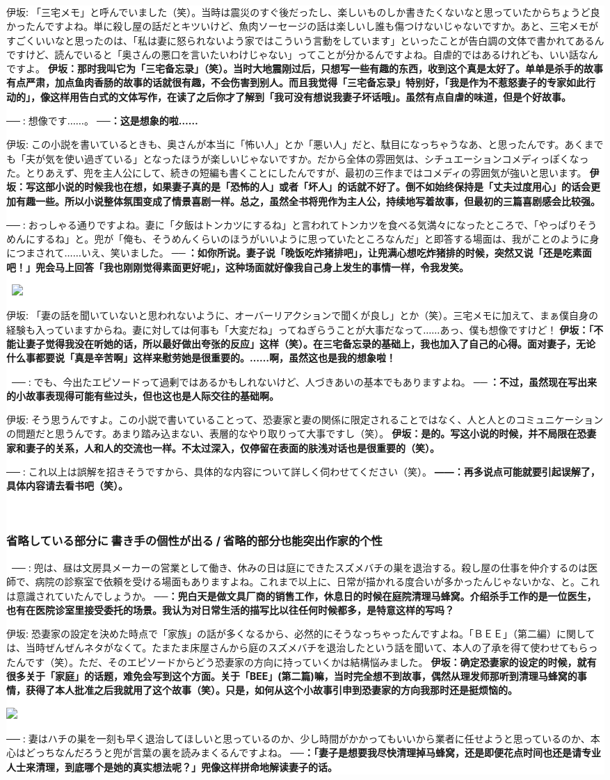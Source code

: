 伊坂: 「三宅メモ」と呼んでいました（笑）。当時は震災のすぐ後だったし、楽しいものしか書きたくないなと思っていたからちょうど良かったんですよね。単に殺し屋の話だとキツいけど、魚肉ソーセージの話は楽しいし誰も傷つけないじゃないですか。あと、三宅メモがすごくいいなと思ったのは、「私は妻に怒られないよう家ではこういう言動をしています」といったことが告白調の文体で書かれてあるんですけど、読んでいると「奥さんの悪口を言いたいわけじゃない」ってことが分かるんですよね。自虐的ではあるけれども、いい話なんですよ。
**伊坂：那时我叫它为「三宅备忘录」（笑）。当时大地震刚过后，只想写一些有趣的东西，收到这个真是太好了。单单是杀手的故事有点严肃，加点鱼肉香肠的故事的话就很有趣，不会伤害到别人。而且我觉得「三宅备忘录」特别好，「我是作为不惹怒妻子的专家如此行动的」，像这样用告白式的文体写作，在读了之后你才了解到「我可没有想说我妻子坏话哦」。虽然有点自虐的味道，但是个好故事。**
 
── : 想像です……。
**──：这是想象的啦……**
 
伊坂: この小説を書いているときも、奥さんが本当に「怖い人」とか「悪い人」だと、駄目になっちゃうなあ、と思ったんです。あくまでも「夫が気を使い過ぎている」となったほうが楽しいじゃないですか。だから全体の雰囲気は、シチュエーションコメディっぽくなった。とりあえず、兜を主人公にして、続きの短編も書くことにしたんですが、最初の三作まではコメディの雰囲気が強いと思います。
**伊坂：写这部小说的时候我也在想，如果妻子真的是「恐怖的人」或者「坏人」的话就不好了。倒不如始终保持是「丈夫过度用心」的话会更加有趣一些。所以小说整体氛围变成了情景喜剧一样。总之，虽然全书将兜作为主人公，持续地写着故事，但最初的三篇喜剧感会比较强。**
 
── : おっしゃる通りですよね。妻に「夕飯はトンカツにするね」と言われてトンカツを食べる気満々になったところで、「やっぱりそうめんにするね」と。兜が「俺も、そうめんくらいのほうがいいように思っていたところなんだ」と即答する場面は、我がことのように身につまされて……いえ、笑いました。
**── ：如你所说。妻子说「晚饭吃炸猪排吧」，让兜满心想吃炸猪排的时候，突然又说「还是吃素面吧！」兜会马上回答「我也刚刚觉得素面更好呢」，这种场面就好像我自己身上发生的事情一样，令我发笑。**

&nbsp;
![](https://s1.ax1x.com/2020/05/31/t1xKLq.jpg)

伊坂: 「妻の話を聞いていないと思われないように、オーバーリアクションで聞くが良し」とか（笑）。三宅メモに加えて、まぁ僕自身の経験も入っていますからね。妻に対しては何事も「大変だね」ってねぎらうことが大事だなって……あっ、僕も想像ですけど！
**伊坂：「不能让妻子觉得我没在听她的话，所以最好做出夸张的反应」这样（笑）。在三宅备忘录的基础上，我也加入了自己的心得。面对妻子，无论什么事都要说「真是辛苦啊」这样来慰劳她是很重要的。……啊，虽然这也是我的想象啦！**
 
&nbsp;
── : でも、今出たエピソードって過剰ではあるかもしれないけど、人づきあいの基本でもありますよね。
**── ：不过，虽然现在写出来的小故事表现得可能有些过头，但也这也是人际交往的基础啊。**
 
伊坂: そう思うんですよ。この小説で書いていることって、恐妻家と妻の関係に限定されることではなく、人と人とのコミュニケーションの問題だと思うんです。あまり踏み込まない、表層的なやり取りって大事ですし（笑）。
**伊坂：是的。写这小说的时候，并不局限在恐妻家和妻子的关系，人和人的交流也一样。不太过深入，仅停留在表面的肤浅对话也是很重要的（笑）。**

── : これ以上は誤解を招きそうですから、具体的な内容について詳しく伺わせてください（笑）。
**——：再多说点可能就要引起误解了，具体内容请去看书吧（笑）。**

&nbsp;
### 省略している部分に 書き手の個性が出る / 省略的部分也能突出作家的个性 

&nbsp;
── : 兜は、昼は文房具メーカーの営業として働き、休みの日は庭にできたスズメバチの巣を退治する。殺し屋の仕事を仲介するのは医師で、病院の診察室で依頼を受ける場面もありますよね。これまで以上に、日常が描かれる度合いが多かったんじゃないかな、と。これは意識されていたんでしょうか。
**──：兜白天是做文具厂商的销售工作，休息日的时候在庭院清理马蜂窝。介绍杀手工作的是一位医生，也有在医院诊室里接受委托的场景。我认为对日常生活的描写比以往任何时候都多，是特意这样的写吗？**
 
伊坂: 恐妻家の設定を決めた時点で「家族」の話が多くなるから、必然的にそうなっちゃったんですよね。「ＢＥＥ」（第二編）に関しては、当時ぜんぜんネタがなくて。たまたま床屋さんから庭のスズメバチを退治したという話を聞いて、本人の了承を得て使わせてもらったんです（笑）。ただ、そのエピソードからどう恐妻家の方向に持っていくかは結構悩みました。
**伊坂：确定恐妻家的设定的时候，就有很多关于「家庭」的话题，难免会写到这个方面。关于「BEE」(第二篇)嘛，当时完全想不到故事，偶然从理发师那听到清理马蜂窝的事情，获得了本人批准之后我就用了这个故事（笑）。只是，如何从这个小故事引申到恐妻家的方向我那时还是挺烦恼的。**


![](https://s1.ax1x.com/2020/05/31/t1x8FU.jpg)
 
── : 妻はハチの巣を一刻も早く退治してほしいと思っているのか、少し時間がかかってもいいから業者に任せようと思っているのか、本心はどっちなんだろうと兜が言葉の裏を読みまくるんですよね。
**──：「妻子是想要我尽快清理掉马蜂窝，还是即便花点时间也还是请专业人士来清理，到底哪个是她的真实想法呢？」兜像这样拼命地解读妻子的话。**
 